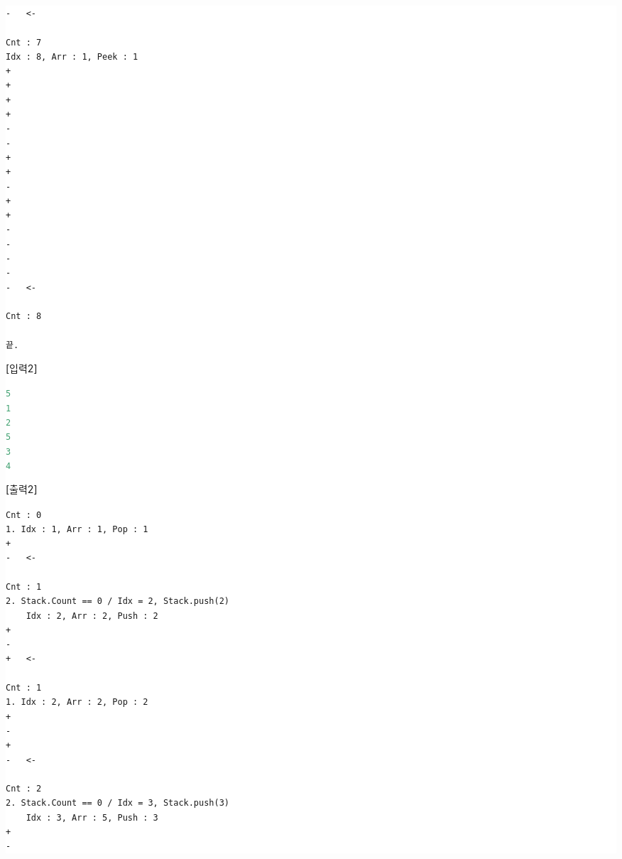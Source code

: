 ```
-   <-

Cnt : 7
Idx : 8, Arr : 1, Peek : 1
+
+
+
+
-
-
+
+
-
+
+
-
-
-
-
-   <-

Cnt : 8

끝.

```

[입력2]

```yaml
5
1
2
5
3
4
```

[출력2]

```
Cnt : 0
1. Idx : 1, Arr : 1, Pop : 1
+
-   <-

Cnt : 1
2. Stack.Count == 0 / Idx = 2, Stack.push(2)
    Idx : 2, Arr : 2, Push : 2
+
-
+   <-

Cnt : 1
1. Idx : 2, Arr : 2, Pop : 2
+
-
+
-   <-

Cnt : 2
2. Stack.Count == 0 / Idx = 3, Stack.push(3)
    Idx : 3, Arr : 5, Push : 3
+
-
```